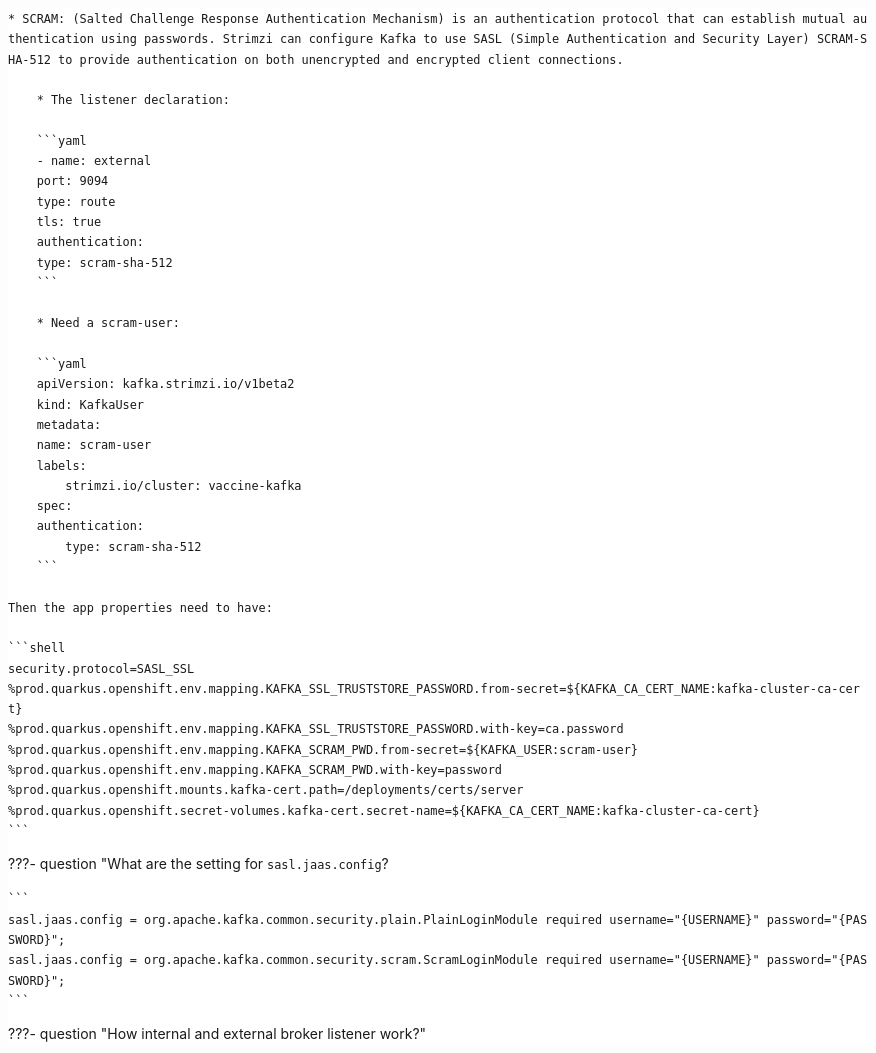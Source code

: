 
	* SCRAM: (Salted Challenge Response Authentication Mechanism) is an authentication protocol that can establish mutual authentication using passwords. Strimzi can configure Kafka to use SASL (Simple Authentication and Security Layer) SCRAM-SHA-512 to provide authentication on both unencrypted and encrypted client connections.

		* The listener declaration:
		
		```yaml
		- name: external
		port: 9094
		type: route
		tls: true
		authentication:
		type: scram-sha-512
		```

		* Need a scram-user:

		```yaml
		apiVersion: kafka.strimzi.io/v1beta2
		kind: KafkaUser
		metadata:
		name: scram-user
		labels:
			strimzi.io/cluster: vaccine-kafka
		spec:
		authentication:
			type: scram-sha-512
		```

	Then the app properties need to have:

	```shell
	security.protocol=SASL_SSL
	%prod.quarkus.openshift.env.mapping.KAFKA_SSL_TRUSTSTORE_PASSWORD.from-secret=${KAFKA_CA_CERT_NAME:kafka-cluster-ca-cert}
	%prod.quarkus.openshift.env.mapping.KAFKA_SSL_TRUSTSTORE_PASSWORD.with-key=ca.password
	%prod.quarkus.openshift.env.mapping.KAFKA_SCRAM_PWD.from-secret=${KAFKA_USER:scram-user}
	%prod.quarkus.openshift.env.mapping.KAFKA_SCRAM_PWD.with-key=password
	%prod.quarkus.openshift.mounts.kafka-cert.path=/deployments/certs/server
	%prod.quarkus.openshift.secret-volumes.kafka-cert.secret-name=${KAFKA_CA_CERT_NAME:kafka-cluster-ca-cert}
	```

???- question "What are the setting for `sasl.jaas.config`?

	```
	sasl.jaas.config = org.apache.kafka.common.security.plain.PlainLoginModule required username="{USERNAME}" password="{PASSWORD}";
	sasl.jaas.config = org.apache.kafka.common.security.scram.ScramLoginModule required username="{USERNAME}" password="{PASSWORD}";
	```


???- question "How internal and external broker listener work?"
